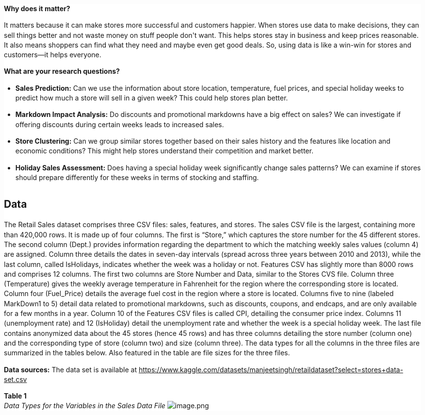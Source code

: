 **Why does it matter?**

It matters because it can make stores more successful and customers happier. When stores use data to make decisions, they can sell things better and not waste money on stuff people don't want. This helps stores stay in business and keep prices reasonable. It also means shoppers can find what they need and maybe even get good deals. So, using data is like a win-win for stores and customers—it helps everyone.

**What are your research questions?**

- **Sales Prediction:**
Can we use the information about store location, temperature, fuel prices, and special holiday weeks to predict how much a store will sell in a given week? This could help stores plan better.

- **Markdown Impact Analysis:**
Do discounts and promotional markdowns have a big effect on sales? We can investigate if offering discounts during certain weeks leads to increased sales.

- **Store Clustering:**
Can we group similar stores together based on their sales history and the features like location and economic conditions? This might help stores understand their competition and market better.

- **Holiday Sales Assessment:**
Does having a special holiday week significantly change sales patterns? We can examine if stores should prepare differently for these weeks in terms of stocking and staffing.

## Data

The Retail Sales dataset comprises three CSV files: sales, features, and stores. The sales CSV file is the largest, containing more than 420,000 rows. It is made up of four columns. The first is “Store,” which captures the store number for the 45 different stores. The second column (Dept.) provides information regarding the department to which the matching weekly sales values (column 4) are assigned. Column three details the dates in seven-day intervals (spread across three years between 2010 and 2013), while the last column, called IsHolidays, indicates whether the week was a holiday or not. Features CSV has slightly more than 8000 rows and comprises 12 columns. The first two columns are Store Number and Data, similar to the Stores CVS file. Column three (Temperature) gives the weekly average temperature in Fahrenheit for the region where the corresponding store is located. Column four (Fuel_Price) details the average fuel cost in the region where a store is located. Columns five to nine (labeled MarkDown1 to 5) detail data related to promotional markdowns, such as discounts, coupons, and endcaps, and are only available for a few months in a year. Column 10 of the Features CSV files is called CPI, detailing the consumer price index. Columns 11 (unemployment rate) and 12 (IsHoliday) detail the unemployment rate and whether the week is a special holiday week. The last file contains anonymized data about the 45 stores (hence 45 rows) and has three columns detailing the store number (column one) and the corresponding type of store (column two) and size (column three). The data types for all the columns in the three files are summarized in the tables below. Also featured in the table are file sizes for the three files.

**Data sources:**
The data set is available at https://www.kaggle.com/datasets/manjeetsingh/retaildataset?select=stores+data-set.csv

**Table 1**\
*Data Types for the Variables in the Sales Data File*
![image.png](attachment:image.png)
